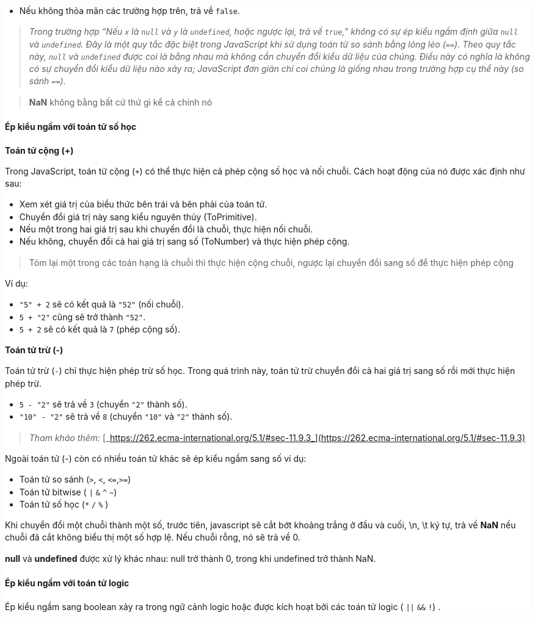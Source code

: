 * Nếu không thỏa mãn các trường hợp trên, trả về `false`.

> _Trong trường hợp “Nếu `x` là `null` và `y` là `undefined`, hoặc ngược lại, trả về `true`,” không có sự ép kiểu ngầm định giữa `null` và `undefined`. Đây là một quy tắc đặc biệt trong JavaScript khi sử dụng toán tử so sánh bằng lỏng lẻo (`==`). Theo quy tắc này, `null` và `undefined` được coi là bằng nhau mà không cần chuyển đổi kiểu dữ liệu của chúng. Điều này có nghĩa là không có sự chuyển đổi kiểu dữ liệu nào xảy ra; JavaScript đơn giản chỉ coi chúng là giống nhau trong trường hợp cụ thể này (so sánh `==`)._

> **NaN** không bằng bất cứ thứ gì kể cả chính nó

#### Ép kiểu ngầm với toán tử số học

**Toán tử cộng (+)**

Trong JavaScript, toán tử cộng (`+`) có thể thực hiện cả phép cộng số học và nối chuỗi. Cách hoạt động của nó được xác định như sau:

* Xem xét giá trị của biểu thức bên trái và bên phải của toán tử.
* Chuyển đổi giá trị này sang kiểu nguyên thủy (ToPrimitive).
* Nếu một trong hai giá trị sau khi chuyển đổi là chuỗi, thực hiện nối chuỗi.
* Nếu không, chuyển đổi cả hai giá trị sang số (ToNumber) và thực hiện phép cộng.

> Tóm lại một trong các toán hạng là chuỗi thì thực hiện cộng chuỗi, ngược lại chuyển đổi sang số để thực hiện phép cộng

Ví dụ:

* `"5" + 2` sẽ có kết quả là `"52"` (nối chuỗi).
* `5 + "2"` cũng sẽ trở thành `"52"`.
* `5 + 2` sẽ có kết quả là `7` (phép cộng số).

**Toán tử trừ (-)**

Toán tử trừ (`-`) chỉ thực hiện phép trừ số học. Trong quá trình này, toán tử trừ chuyển đổi cả hai giá trị sang số rồi mới thực hiện phép trừ.

* `5 - "2"` sẽ trả về `3` (chuyển `"2"` thành số).
* `"10" - "2"` sẽ trả về `8` (chuyển `"10"` và `"2"` thành số).

> _Tham khảo thêm:_ [_https://262.ecma-international.org/5.1/#sec-11.9.3_](https://262.ecma-international.org/5.1/#sec-11.9.3)

Ngoài toán tử  (-) còn có nhiều toán tử khác sẽ ép kiểu ngầm  sang số ví dụ:

* Toán tử so sánh (`>`, `<`, `<=`,`>=`)
* Toán tử bitwise ( `|` `&` `^` `~`)
* Toán tử số học (`*` `/` `%` )

Khi chuyển đổi một chuỗi thành một số, trước tiên, javascript sẽ cắt bớt khoảng trắng ở đầu và cuối, \n, \t ký tự, trả về **NaN** nếu chuỗi đã cắt không biểu thị một số hợp lệ. Nếu chuỗi rỗng, nó sẽ trả về 0.

**null** và **undefined** được xử lý khác nhau: null trở thành 0, trong khi undefined trở thành NaN.

#### Ép kiểu ngầm với toán tử logic

Ép kiểu ngầm sang boolean  xảy ra trong ngữ cảnh logic hoặc được kích hoạt bởi các toán tử logic ( `||` `&&`  `!`) .

